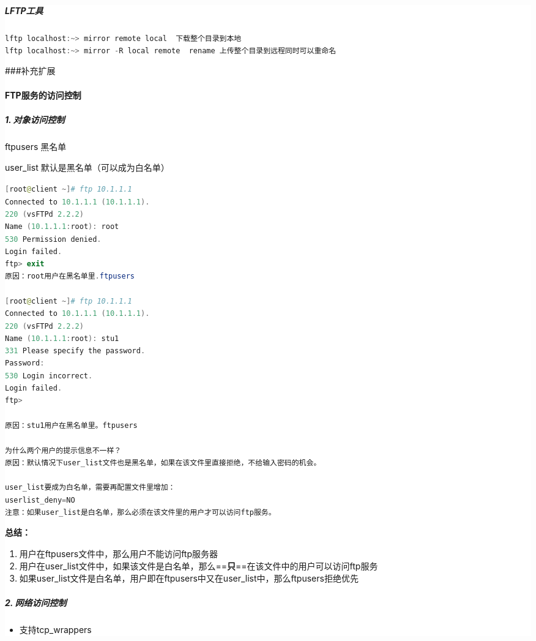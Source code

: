 ##### LFTP工具

~~~powershell
lftp localhost:~> mirror remote local  下载整个目录到本地
lftp localhost:~> mirror -R local remote  rename 上传整个目录到远程同时可以重命名
~~~

###补充扩展

#### FTP服务的访问控制

##### 1. 对象访问控制

ftpusers		黑名单	

user_list		默认是黑名单（可以成为白名单）

~~~powershell
[root@client ~]# ftp 10.1.1.1
Connected to 10.1.1.1 (10.1.1.1).
220 (vsFTPd 2.2.2)
Name (10.1.1.1:root): root
530 Permission denied.
Login failed.
ftp> exit
原因：root用户在黑名单里.ftpusers

[root@client ~]# ftp 10.1.1.1
Connected to 10.1.1.1 (10.1.1.1).
220 (vsFTPd 2.2.2)
Name (10.1.1.1:root): stu1
331 Please specify the password.
Password:
530 Login incorrect.
Login failed.
ftp> 

原因：stu1用户在黑名单里。ftpusers

为什么两个用户的提示信息不一样？
原因：默认情况下user_list文件也是黑名单，如果在该文件里直接拒绝，不给输入密码的机会。

user_list要成为白名单，需要再配置文件里增加：
userlist_deny=NO
注意：如果user_list是白名单，那么必须在该文件里的用户才可以访问ftp服务。
~~~

**总结：**

1. 用户在ftpusers文件中，那么用户不能访问ftp服务器
2. 用户在user_list文件中，如果该文件是白名单，那么==**只**==在该文件中的用户可以访问ftp服务
3. 如果user_list文件是白名单，用户即在ftpusers中又在user_list中，那么ftpusers拒绝优先

##### 2. 网络访问控制

- 支持tcp_wrappers
